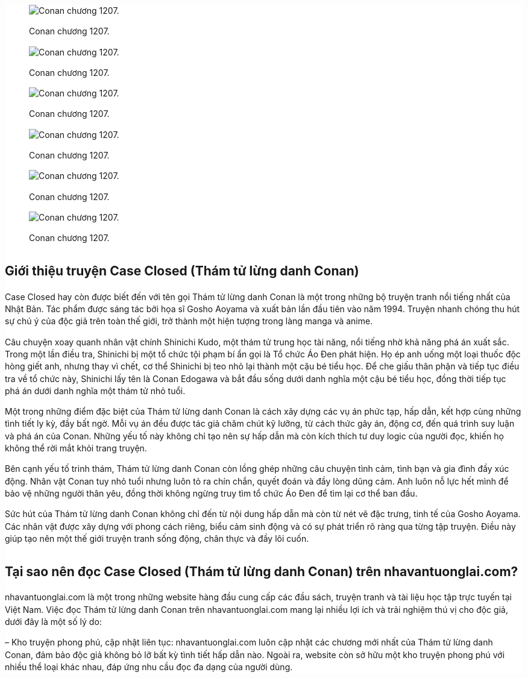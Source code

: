 <figure><img src="https://nhavantuonglai.blog/manga/gosho-aoyama/case-closed/1207-13.jpg" alt="Conan chương 1207." title="Conan chương 1207." height=100% width=100%><figcaption></p>Conan chương 1207.</p></figcaption></figure>

<figure><img src="https://nhavantuonglai.blog/manga/gosho-aoyama/case-closed/1207-14.jpg" alt="Conan chương 1207." title="Conan chương 1207." height=100% width=100%><figcaption></p>Conan chương 1207.</p></figcaption></figure>

<figure><img src="https://nhavantuonglai.blog/manga/gosho-aoyama/case-closed/1207-15.jpg" alt="Conan chương 1207." title="Conan chương 1207." height=100% width=100%><figcaption></p>Conan chương 1207.</p></figcaption></figure>

<figure><img src="https://nhavantuonglai.blog/manga/gosho-aoyama/case-closed/1207-16.jpg" alt="Conan chương 1207." title="Conan chương 1207." height=100% width=100%><figcaption></p>Conan chương 1207.</p></figcaption></figure>

<figure><img src="https://nhavantuonglai.blog/manga/gosho-aoyama/case-closed/1207-17.jpg" alt="Conan chương 1207." title="Conan chương 1207." height=100% width=100%><figcaption></p>Conan chương 1207.</p></figcaption></figure>

<figure><img src="https://nhavantuonglai.blog/manga/gosho-aoyama/case-closed/1207-18.jpg" alt="Conan chương 1207." title="Conan chương 1207." height=100% width=100%><figcaption></p>Conan chương 1207.</p></figcaption></figure>

## Giới thiệu truyện Case Closed (Thám tử lừng danh Conan)

Case Closed hay còn được biết đến với tên gọi Thám tử lừng danh Conan là một trong những bộ truyện tranh nổi tiếng nhất của Nhật Bản. Tác phẩm được sáng tác bởi họa sĩ Gosho Aoyama và xuất bản lần đầu tiên vào năm 1994. Truyện nhanh chóng thu hút sự chú ý của độc giả trên toàn thế giới, trở thành một hiện tượng trong làng manga và anime.

Câu chuyện xoay quanh nhân vật chính Shinichi Kudo, một thám tử trung học tài năng, nổi tiếng nhờ khả năng phá án xuất sắc. Trong một lần điều tra, Shinichi bị một tổ chức tội phạm bí ẩn gọi là Tổ chức Áo Đen phát hiện. Họ ép anh uống một loại thuốc độc hòng giết anh, nhưng thay vì chết, cơ thể Shinichi bị teo nhỏ lại thành một cậu bé tiểu học. Để che giấu thân phận và tiếp tục điều tra về tổ chức này, Shinichi lấy tên là Conan Edogawa và bắt đầu sống dưới danh nghĩa một cậu bé tiểu học, đồng thời tiếp tục phá án dưới danh nghĩa một thám tử nhỏ tuổi.

Một trong những điểm đặc biệt của Thám tử lừng danh Conan là cách xây dựng các vụ án phức tạp, hấp dẫn, kết hợp cùng những tình tiết ly kỳ, đầy bất ngờ. Mỗi vụ án đều được tác giả chăm chút kỹ lưỡng, từ cách thức gây án, động cơ, đến quá trình suy luận và phá án của Conan. Những yếu tố này không chỉ tạo nên sự hấp dẫn mà còn kích thích tư duy logic của người đọc, khiến họ không thể rời mắt khỏi trang truyện.

Bên cạnh yếu tố trinh thám, Thám tử lừng danh Conan còn lồng ghép những câu chuyện tình cảm, tình bạn và gia đình đầy xúc động. Nhân vật Conan tuy nhỏ tuổi nhưng luôn tỏ ra chín chắn, quyết đoán và đầy lòng dũng cảm. Anh luôn nỗ lực hết mình để bảo vệ những người thân yêu, đồng thời không ngừng truy tìm tổ chức Áo Đen để tìm lại cơ thể ban đầu.

Sức hút của Thám tử lừng danh Conan không chỉ đến từ nội dung hấp dẫn mà còn từ nét vẽ đặc trưng, tinh tế của Gosho Aoyama. Các nhân vật được xây dựng với phong cách riêng, biểu cảm sinh động và có sự phát triển rõ ràng qua từng tập truyện. Điều này giúp tạo nên một thế giới truyện tranh sống động, chân thực và đầy lôi cuốn.

## Tại sao nên đọc Case Closed (Thám tử lừng danh Conan) trên nhavantuonglai.com?

nhavantuonglai.com là một trong những website hàng đầu cung cấp các đầu sách, truyện tranh và tài liệu học tập trực tuyến tại Việt Nam. Việc đọc Thám tử lừng danh Conan trên nhavantuonglai.com mang lại nhiều lợi ích và trải nghiệm thú vị cho độc giả, dưới đây là một số lý do:

– Kho truyện phong phú, cập nhật liên tục: nhavantuonglai.com luôn cập nhật các chương mới nhất của Thám tử lừng danh Conan, đảm bảo độc giả không bỏ lỡ bất kỳ tình tiết hấp dẫn nào. Ngoài ra, website còn sở hữu một kho truyện phong phú với nhiều thể loại khác nhau, đáp ứng nhu cầu đọc đa dạng của người dùng.
